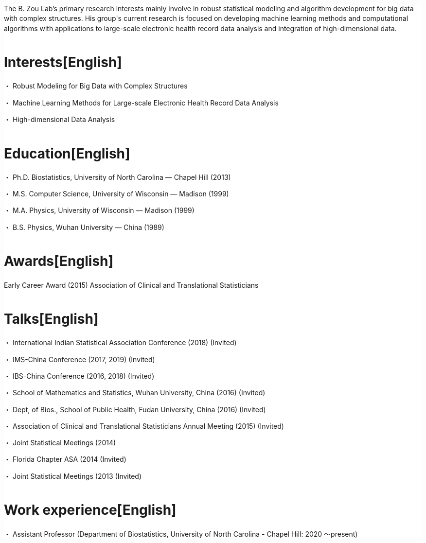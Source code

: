 The B. Zou Lab’s primary research interests mainly involve in robust statistical modeling and algorithm development for big data with complex structures. His group's current research is focused on developing machine learning methods and computational algorithms with applications to large-scale electronic health record data analysis and integration of high-dimensional data.


# Interests[English]
・	Robust Modeling for Big Data with Complex Structures

・	Machine Learning Methods for Large-scale Electronic Health Record Data Analysis

・	High-dimensional Data Analysis



# Education[English]

・	Ph.D. Biostatistics, University of North Carolina — Chapel Hill (2013)

・	M.S. Computer Science, University of Wisconsin — Madison (1999)

・	M.A. Physics, University of Wisconsin — Madison (1999)

・	B.S. Physics, Wuhan University — China (1989)



# Awards[English]

Early Career Award (2015) Association of Clinical and Translational Statisticians


# Talks[English]

・	International Indian Statistical Association Conference (2018)	(Invited)

・	IMS-China Conference (2017, 2019)	(Invited)

・	IBS-China Conference (2016, 2018)	(Invited)

・	School of Mathematics and Statistics, Wuhan University, China (2016)	(Invited)

・	Dept, of Bios., School of Public Health, Fudan University, China (2016)	(Invited)

・	Association of Clinical and Translational Statisticians Annual Meeting (2015)	(Invited)

・	Joint Statistical Meetings (2014)

・	Florida Chapter ASA (2014	(Invited)

・	Joint Statistical Meetings (2013	(Invited)



# Work experience[English]

・	Assistant Professor (Department of Biostatistics, University of North Carolina - Chapel Hill: 2020 〜present)
